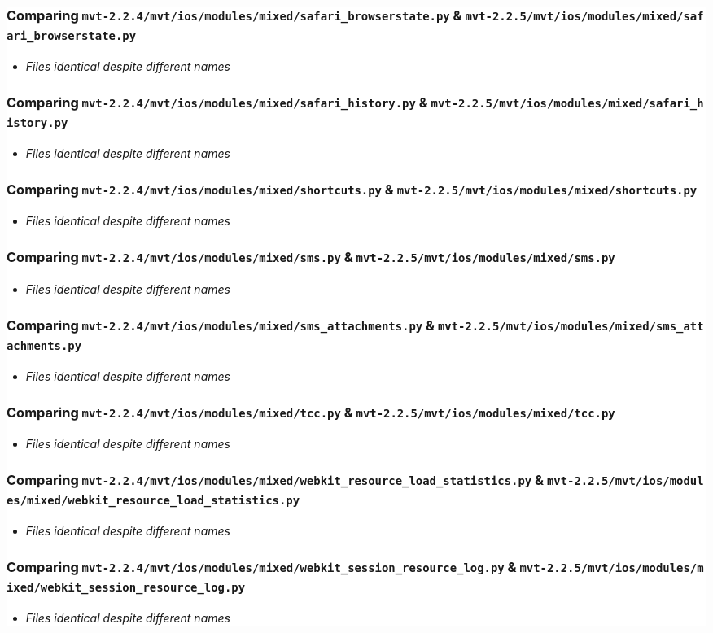 ### Comparing `mvt-2.2.4/mvt/ios/modules/mixed/safari_browserstate.py` & `mvt-2.2.5/mvt/ios/modules/mixed/safari_browserstate.py`

 * *Files identical despite different names*

### Comparing `mvt-2.2.4/mvt/ios/modules/mixed/safari_history.py` & `mvt-2.2.5/mvt/ios/modules/mixed/safari_history.py`

 * *Files identical despite different names*

### Comparing `mvt-2.2.4/mvt/ios/modules/mixed/shortcuts.py` & `mvt-2.2.5/mvt/ios/modules/mixed/shortcuts.py`

 * *Files identical despite different names*

### Comparing `mvt-2.2.4/mvt/ios/modules/mixed/sms.py` & `mvt-2.2.5/mvt/ios/modules/mixed/sms.py`

 * *Files identical despite different names*

### Comparing `mvt-2.2.4/mvt/ios/modules/mixed/sms_attachments.py` & `mvt-2.2.5/mvt/ios/modules/mixed/sms_attachments.py`

 * *Files identical despite different names*

### Comparing `mvt-2.2.4/mvt/ios/modules/mixed/tcc.py` & `mvt-2.2.5/mvt/ios/modules/mixed/tcc.py`

 * *Files identical despite different names*

### Comparing `mvt-2.2.4/mvt/ios/modules/mixed/webkit_resource_load_statistics.py` & `mvt-2.2.5/mvt/ios/modules/mixed/webkit_resource_load_statistics.py`

 * *Files identical despite different names*

### Comparing `mvt-2.2.4/mvt/ios/modules/mixed/webkit_session_resource_log.py` & `mvt-2.2.5/mvt/ios/modules/mixed/webkit_session_resource_log.py`

 * *Files identical despite different names*

